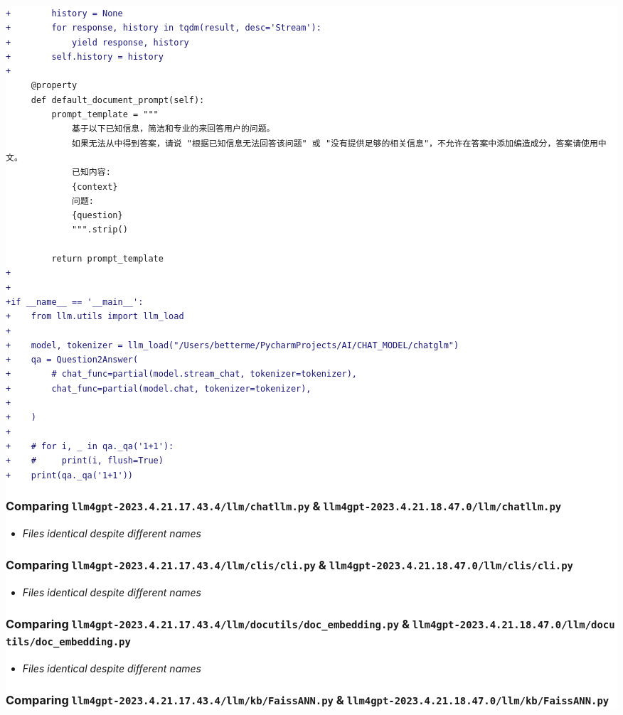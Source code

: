 ```diff
+        history = None
+        for response, history in tqdm(result, desc='Stream'):
+            yield response, history
+        self.history = history
+
     @property
     def default_document_prompt(self):
         prompt_template = """
             基于以下已知信息，简洁和专业的来回答用户的问题。
             如果无法从中得到答案，请说 "根据已知信息无法回答该问题" 或 "没有提供足够的相关信息"，不允许在答案中添加编造成分，答案请使用中文。
             已知内容:
             {context}
             问题:
             {question}
             """.strip()
 
         return prompt_template
+
+
+if __name__ == '__main__':
+    from llm.utils import llm_load
+
+    model, tokenizer = llm_load("/Users/betterme/PycharmProjects/AI/CHAT_MODEL/chatglm")
+    qa = Question2Answer(
+        # chat_func=partial(model.stream_chat, tokenizer=tokenizer),
+        chat_func=partial(model.chat, tokenizer=tokenizer),
+
+    )
+
+    # for i, _ in qa._qa('1+1'):
+    #     print(i, flush=True)
+    print(qa._qa('1+1'))
```

### Comparing `llm4gpt-2023.4.21.17.43.4/llm/chatllm.py` & `llm4gpt-2023.4.21.18.47.0/llm/chatllm.py`

 * *Files identical despite different names*

### Comparing `llm4gpt-2023.4.21.17.43.4/llm/clis/cli.py` & `llm4gpt-2023.4.21.18.47.0/llm/clis/cli.py`

 * *Files identical despite different names*

### Comparing `llm4gpt-2023.4.21.17.43.4/llm/docutils/doc_embedding.py` & `llm4gpt-2023.4.21.18.47.0/llm/docutils/doc_embedding.py`

 * *Files identical despite different names*

### Comparing `llm4gpt-2023.4.21.17.43.4/llm/kb/FaissANN.py` & `llm4gpt-2023.4.21.18.47.0/llm/kb/FaissANN.py`
